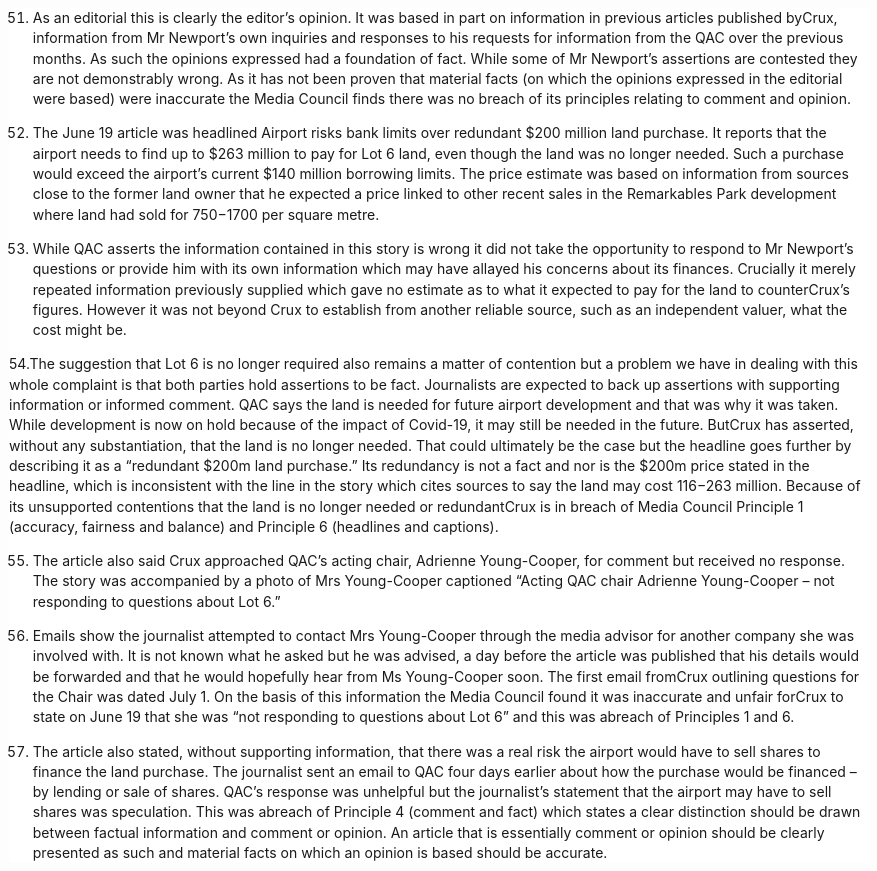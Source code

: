 51. As an editorial this is clearly the editor’s opinion. It was based in part on information in previous articles published byCrux, information from Mr Newport’s own inquiries and responses to his requests for information from the QAC over the previous months. As such the opinions expressed had a foundation of fact. While some of Mr Newport’s assertions are contested they are not demonstrably wrong. As it has not been proven that material facts (on which the opinions expressed in the editorial were based) were inaccurate the Media Council finds there was no breach of its principles relating to comment and opinion.

52. The June 19 article was headlined Airport risks bank limits over redundant $200 million land purchase. It reports that the airport needs to find up to $263 million to pay for Lot 6 land, even though the land was no longer needed. Such a purchase would exceed the airport’s current $140 million borrowing limits. The price estimate was based on information from sources close to the former land owner that he expected a price linked to other recent sales in the Remarkables Park development where land had sold for $750-$1700 per square metre.

53. While QAC asserts the information contained in this story is wrong it did not take the opportunity to respond to Mr Newport’s questions or provide him with its own information which may have allayed his concerns about its finances. Crucially it merely repeated information previously supplied which gave no estimate as to what it expected to pay for the land to counterCrux’s figures. However it was not beyond Crux to establish from another reliable source, such as an independent valuer, what the cost might be.

54.The suggestion that Lot 6 is no longer required also remains a matter of contention but a problem we have in dealing with this whole complaint is that both parties hold assertions to be fact. Journalists are expected to back up assertions with supporting information or informed comment. QAC says the land is needed for future airport development and that was why it was taken. While development is now on hold because of the impact of Covid-19, it may still be needed in the future. ButCrux has asserted, without any substantiation, that the land is no longer needed. That could ultimately be the case but the headline goes further by describing it as a “redundant $200m land purchase.” Its redundancy is not a fact and nor is the $200m price stated in the headline, which is inconsistent with the line in the story which cites sources to say the land may cost $116-$263 million. Because of its unsupported contentions that the land is no longer needed or redundantCrux is in breach of Media Council Principle 1 (accuracy, fairness and balance) and Principle 6 (headlines and captions).

55. The article also said Crux approached QAC’s acting chair, Adrienne Young-Cooper, for comment but received no response. The story was accompanied by a photo of Mrs Young-Cooper captioned “Acting QAC chair Adrienne Young-Cooper – not responding to questions about Lot 6.”

56. Emails show the journalist attempted to contact Mrs Young-Cooper through the media advisor for another company she was involved with. It is not known what he asked but he was advised, a day before the article was published that his details would be forwarded and that he would hopefully hear from Ms Young-Cooper soon. The first email fromCrux outlining questions for the Chair was dated July 1. On the basis of this information the Media Council found it was inaccurate and unfair forCrux to state on June 19 that she was “not responding to questions about Lot 6” and this was abreach of Principles 1 and 6.

57. The article also stated, without supporting information, that there was a real risk the airport would have to sell shares to finance the land purchase. The journalist sent an email to QAC four days earlier about how the purchase would be financed – by lending or sale of shares. QAC’s response was unhelpful but the journalist’s statement that the airport may have to sell shares was speculation. This was abreach of Principle 4 (comment and fact) which states a clear distinction should be drawn between factual information and comment or opinion. An article that is essentially comment or opinion should be clearly presented as such and material facts on which an opinion is based should be accurate.
